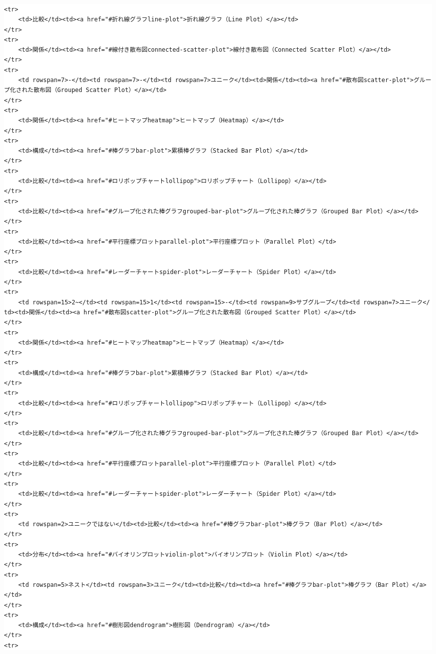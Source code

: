     <tr>
        <td>比較</td><td><a href="#折れ線グラフline-plot">折れ線グラフ（Line Plot）</a></td>
    </tr>
    <tr>
        <td>関係</td><td><a href="#線付き散布図connected-scatter-plot">線付き散布図（Connected Scatter Plot）</a></td>
    </tr>
    <tr>
        <td rowspan=7>-</td><td rowspan=7>-</td><td rowspan=7>ユニーク</td><td>関係</td><td><a href="#散布図scatter-plot">グループ化された散布図（Grouped Scatter Plot）</a></td>
    </tr>
    <tr>
        <td>関係</td><td><a href="#ヒートマップheatmap">ヒートマップ（Heatmap）</a></td>
    </tr>
    <tr>
        <td>構成</td><td><a href="#棒グラフbar-plot">累積棒グラフ（Stacked Bar Plot）</a></td>
    </tr>
    <tr>
        <td>比較</td><td><a href="#ロリポップチャートlollipop">ロリポップチャート（Lollipop）</a></td>
    </tr>
    <tr>
        <td>比較</td><td><a href="#グループ化された棒グラフgrouped-bar-plot">グループ化された棒グラフ（Grouped Bar Plot）</a></td>
    </tr>
    <tr>
        <td>比較</td><td><a href="#平行座標プロットparallel-plot">平行座標プロット（Parallel Plot）</td>
    </tr>
    <tr>
        <td>比較</td><td><a href="#レーダーチャートspider-plot">レーダーチャート（Spider Plot）</a></td>
    </tr>
    <tr>
        <td rowspan=15>2~</td><td rowspan=15>1</td><td rowspan=15>-</td><td rowspan=9>サブグループ</td><td rowspan=7>ユニーク</td><td>関係</td><td><a href="#散布図scatter-plot">グループ化された散布図（Grouped Scatter Plot）</a></td>
    </tr>
    <tr>
        <td>関係</td><td><a href="#ヒートマップheatmap">ヒートマップ（Heatmap）</a></td>
    </tr>
    <tr>
        <td>構成</td><td><a href="#棒グラフbar-plot">累積棒グラフ（Stacked Bar Plot）</a></td>
    </tr>
    <tr>
        <td>比較</td><td><a href="#ロリポップチャートlollipop">ロリポップチャート（Lollipop）</a></td>
    </tr>
    <tr>
        <td>比較</td><td><a href="#グループ化された棒グラフgrouped-bar-plot">グループ化された棒グラフ（Grouped Bar Plot）</a></td>
    </tr>
    <tr>
        <td>比較</td><td><a href="#平行座標プロットparallel-plot">平行座標プロット（Parallel Plot）</td>
    </tr>
    <tr>
        <td>比較</td><td><a href="#レーダーチャートspider-plot">レーダーチャート（Spider Plot）</a></td>
    </tr>
    <tr>
        <td rowspan=2>ユニークではない</td><td>比較</td><td><a href="#棒グラフbar-plot">棒グラフ（Bar Plot）</a></td>
    </tr>
    <tr>
        <td>分布</td><td><a href="#バイオリンプロットviolin-plot">バイオリンプロット（Violin Plot）</a></td>
    </tr>
    <tr>
        <td rowspan=5>ネスト</td><td rowspan=3>ユニーク</td><td>比較</td><td><a href="#棒グラフbar-plot">棒グラフ（Bar Plot）</a></td>
    </tr>
    <tr>
        <td>構成</td><td><a href="#樹形図dendrogram">樹形図（Dendrogram）</a></td>
    </tr>
    <tr>